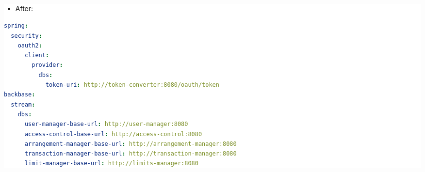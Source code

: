 - After:

```yaml
spring:
  security:
    oauth2:
      client:
        provider:
          dbs:
            token-uri: http://token-converter:8080/oauth/token
backbase:
  stream:
    dbs:
      user-manager-base-url: http://user-manager:8080
      access-control-base-url: http://access-control:8080
      arrangement-manager-base-url: http://arrangement-manager:8080
      transaction-manager-base-url: http://transaction-manager:8080
      limit-manager-base-url: http://limits-manager:8080
```

[2.10.0]: https://github.com/Backbase/stream-services/compare/2.9.0...2.10.0

[2.11.0]: https://github.com/Backbase/stream-services/compare/2.10.0...2.11.0

[2.12.0]: https://github.com/Backbase/stream-services/compare/2.11.0...2.12.0

[2.13.0]: https://github.com/Backbase/stream-services/compare/2.12.0...2.13.0

[2.14.0]: https://github.com/Backbase/stream-services/compare/2.13.0...2.14.0

[2.15.0]: https://github.com/Backbase/stream-services/compare/2.14.0...2.15.0

[2.16.0]: https://github.com/Backbase/stream-services/compare/2.15.0...2.16.0

[2.17.0]: https://github.com/Backbase/stream-services/compare/2.16.0...2.17.0

[2.18.0]: https://github.com/Backbase/stream-services/compare/2.17.0...2.18.0

[2.19.0]: https://github.com/Backbase/stream-services/compare/2.18.0...2.19.0

[2.20.0]: https://github.com/Backbase/stream-services/compare/2.19.0...2.20.0

[2.21.0]: https://github.com/Backbase/stream-services/compare/2.20.0...2.21.0

[2.22.0]: https://github.com/Backbase/stream-services/compare/2.21.0...2.22.0

[2.23.0]: https://github.com/Backbase/stream-services/compare/2.22.0...2.23.0

[2.24.0]: https://github.com/Backbase/stream-services/compare/2.23.0...2.24.0

[2.25.0]: https://github.com/Backbase/stream-services/compare/2.24.0...2.25.0

[2.26.0]: https://github.com/Backbase/stream-services/compare/2.25.0...2.26.0

[2.27.0]: https://github.com/Backbase/stream-services/compare/2.26.0...2.27.0

[2.28.0]: https://github.com/Backbase/stream-services/compare/2.27.0...2.28.0

[2.29.0]: https://github.com/Backbase/stream-services/compare/2.28.0...2.29.0

[2.30.0]: https://github.com/Backbase/stream-services/compare/2.29.0...2.30.0

[2.31.0]: https://github.com/Backbase/stream-services/compare/2.30.0...2.31.0

[2.32.0]: https://github.com/Backbase/stream-services/compare/2.31.0...2.32.0

[2.33.0]: https://github.com/Backbase/stream-services/compare/2.32.0...2.33.0

[2.34.0]: https://github.com/Backbase/stream-services/compare/2.33.0...2.34.0

[2.35.0]: https://github.com/Backbase/stream-services/compare/2.34.0...2.35.0

[2.37.0]: https://github.com/Backbase/stream-services/compare/2.36.0...2.37.0

[2.38.0]: https://github.com/Backbase/stream-services/compare/2.37.0...2.38.0

[2.39.0]: https://github.com/Backbase/stream-services/compare/2.38.0...2.39.0

[2.40.0]: https://github.com/Backbase/stream-services/compare/2.39.0...2.40.0

[2.41.0]: https://github.com/Backbase/stream-services/compare/2.40.0...2.41.0

[2.42.0]: https://github.com/Backbase/stream-services/compare/2.41.0...2.42.0

[2.43.0]: https://github.com/Backbase/stream-services/compare/2.42.0...2.43.0

[2.44.0]: https://github.com/Backbase/stream-services/compare/2.43.0...2.44.0

[2.45.0]: https://github.com/Backbase/stream-services/compare/2.44.0...2.45.0

[2.46.0]: https://github.com/Backbase/stream-services/compare/2.45.0...2.46.0

[2.46.1]: https://github.com/Backbase/stream-services/compare/2.46.0...2.46.1

[2.46.2]: https://github.com/Backbase/stream-services/compare/2.46.1...2.46.2

[2.46.3]: https://github.com/Backbase/stream-services/compare/2.46.2...2.46.3

[2.47.0]: https://github.com/Backbase/stream-services/compare/2.46.3...2.47.0

[2.48.0]: https://github.com/Backbase/stream-services/compare/2.47.0...2.48.0

[2.51.0]: https://github.com/Backbase/stream-services/compare/2.48.0...2.51.0

[2.52.0]: https://github.com/Backbase/stream-services/compare/2.51.0...2.52.0

[2.6.0]: https://github.com/Backbase/stream-services/releases/tag/2.6.0

[2.61.0]: https://github.com/Backbase/stream-services/compare/2.52.0...2.61.0

[2.62.0]: https://github.com/Backbase/stream-services/compare/2.61.0...2.62.0

[2.64.0]: https://github.com/Backbase/stream-services/compare/2.62.0...2.64.0

[2.7.0]: https://github.com/Backbase/stream-services/compare/2.6.0...2.7.0

[2.70.1]: https://github.com/Backbase/stream-services/compare/2.71.0...2.70.1

[2.75.0]: https://github.com/Backbase/stream-services/compare/2.74.0...2.75.0

[2.8.0]: https://github.com/Backbase/stream-services/compare/2.7.0...2.8.0

[2.9.0]: https://github.com/Backbase/stream-services/compare/2.8.0...2.9.0

